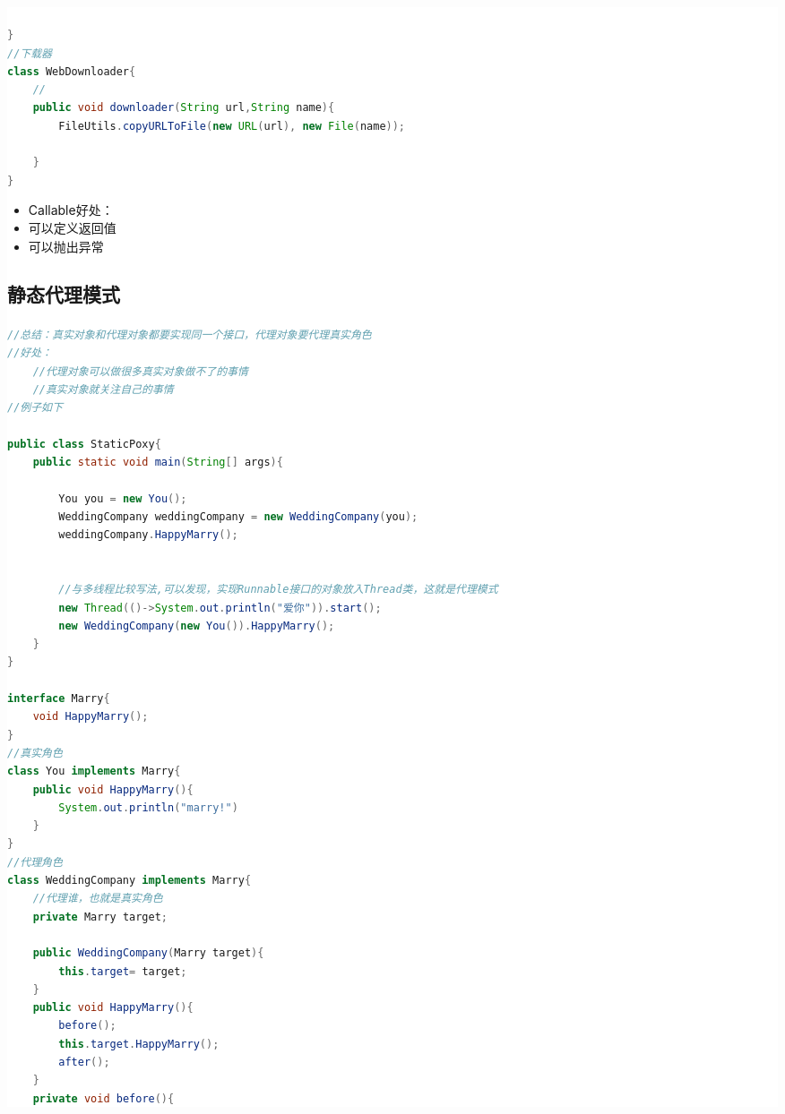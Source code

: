 ```java
    
}
//下载器
class WebDownloader{
    //
    public void downloader(String url,String name){
        FileUtils.copyURLToFile(new URL(url), new File(name));
        
    }
}
```

- Callable好处：
- 可以定义返回值
- 可以抛出异常



## 静态代理模式

```java
//总结：真实对象和代理对象都要实现同一个接口，代理对象要代理真实角色
//好处：
	//代理对象可以做很多真实对象做不了的事情
	//真实对象就关注自己的事情
//例子如下

public class StaticPoxy{	
    public static void main(String[] args){
       
        You you = new You();
        WeddingCompany weddingCompany = new WeddingCompany(you);
        weddingCompany.HappyMarry();
    		
        
        //与多线程比较写法,可以发现，实现Runnable接口的对象放入Thread类，这就是代理模式
        new Thread(()->System.out.println("爱你")).start();
        new WeddingCompany(new You()).HappyMarry();
    }
}

interface Marry{
    void HappyMarry();
}
//真实角色
class You implements Marry{
    public void HappyMarry(){
        System.out.println("marry!")
    }
}
//代理角色
class WeddingCompany implements Marry{
    //代理谁，也就是真实角色
    private Marry target;
    
    public WeddingCompany(Marry target){
        this.target= target;
    }
    public void HappyMarry(){
        before();
        this.target.HappyMarry();
        after();
    }
    private void before(){
```
